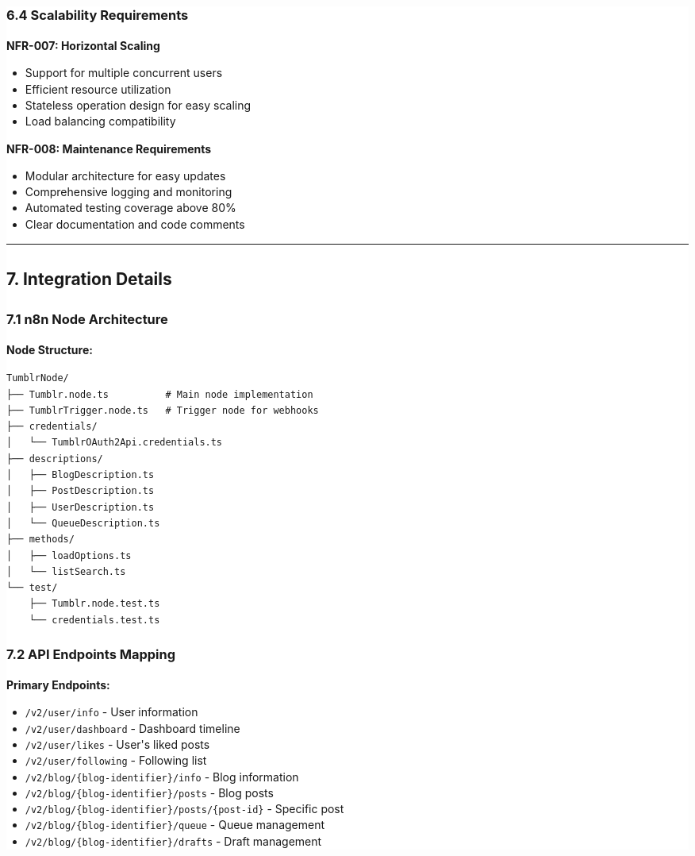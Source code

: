 ### 6.4 Scalability Requirements

**NFR-007: Horizontal Scaling**

- Support for multiple concurrent users
- Efficient resource utilization
- Stateless operation design for easy scaling
- Load balancing compatibility

**NFR-008: Maintenance Requirements**

- Modular architecture for easy updates
- Comprehensive logging and monitoring
- Automated testing coverage above 80%
- Clear documentation and code comments

---

## 7. Integration Details

### 7.1 n8n Node Architecture

**Node Structure:**

```
TumblrNode/
├── Tumblr.node.ts          # Main node implementation
├── TumblrTrigger.node.ts   # Trigger node for webhooks
├── credentials/
│   └── TumblrOAuth2Api.credentials.ts
├── descriptions/
│   ├── BlogDescription.ts
│   ├── PostDescription.ts
│   ├── UserDescription.ts
│   └── QueueDescription.ts
├── methods/
│   ├── loadOptions.ts
│   └── listSearch.ts
└── test/
    ├── Tumblr.node.test.ts
    └── credentials.test.ts
```

### 7.2 API Endpoints Mapping

**Primary Endpoints:**

- `/v2/user/info` - User information
- `/v2/user/dashboard` - Dashboard timeline
- `/v2/user/likes` - User's liked posts
- `/v2/user/following` - Following list
- `/v2/blog/{blog-identifier}/info` - Blog information
- `/v2/blog/{blog-identifier}/posts` - Blog posts
- `/v2/blog/{blog-identifier}/posts/{post-id}` - Specific post
- `/v2/blog/{blog-identifier}/queue` - Queue management
- `/v2/blog/{blog-identifier}/drafts` - Draft management
